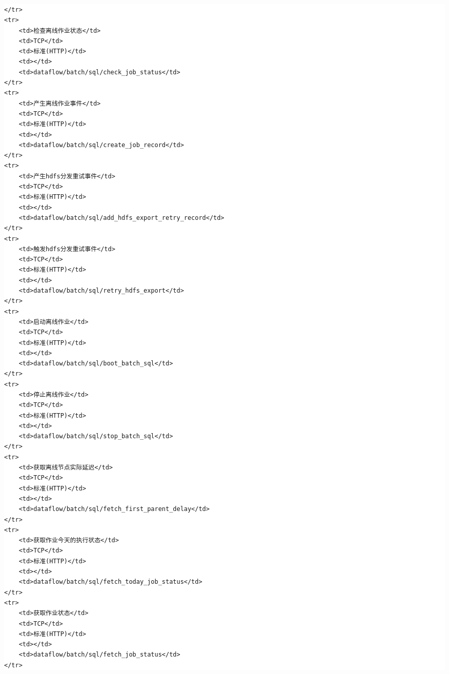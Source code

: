     </tr>
  	<tr>
        <td>检查离线作业状态</td>
        <td>TCP</td>
        <td>标准(HTTP)</td>
        <td></td>
        <td>dataflow/batch/sql/check_job_status</td>
    </tr>
  	<tr>
        <td>产生离线作业事件</td>
        <td>TCP</td>
        <td>标准(HTTP)</td>
        <td></td>
        <td>dataflow/batch/sql/create_job_record</td>
    </tr>
  	<tr>
        <td>产生hdfs分发重试事件</td>
        <td>TCP</td>
        <td>标准(HTTP)</td>
        <td></td>
        <td>dataflow/batch/sql/add_hdfs_export_retry_record</td>
    </tr>
  	<tr>
        <td>触发hdfs分发重试事件</td>
        <td>TCP</td>
        <td>标准(HTTP)</td>
        <td></td>
        <td>dataflow/batch/sql/retry_hdfs_export</td>
    </tr>
  	<tr>
        <td>启动离线作业</td>
        <td>TCP</td>
        <td>标准(HTTP)</td>
        <td></td>
        <td>dataflow/batch/sql/boot_batch_sql</td>
    </tr>
  	<tr>
        <td>停止离线作业</td>
        <td>TCP</td>
        <td>标准(HTTP)</td>
        <td></td>
        <td>dataflow/batch/sql/stop_batch_sql</td>
    </tr>
  	<tr>
        <td>获取离线节点实际延迟</td>
        <td>TCP</td>
        <td>标准(HTTP)</td>
        <td></td>
        <td>dataflow/batch/sql/fetch_first_parent_delay</td>
    </tr>
  	<tr>
        <td>获取作业今天的执行状态</td>
        <td>TCP</td>
        <td>标准(HTTP)</td>
        <td></td>
        <td>dataflow/batch/sql/fetch_today_job_status</td>
    </tr>
  	<tr>
        <td>获取作业状态</td>
        <td>TCP</td>
        <td>标准(HTTP)</td>
        <td></td>
        <td>dataflow/batch/sql/fetch_job_status</td>
    </tr>